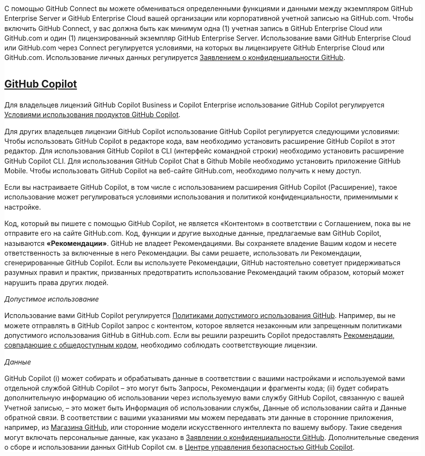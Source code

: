 С помощью GitHub Connect вы можете обмениваться определенными функциями и данными между экземпляром GitHub Enterprise Server и GitHub Enterprise Cloud вашей организации или корпоративной учетной записью на GitHub.com. Чтобы включить GitHub Connect, у вас должна быть как минимум одна (1) учетная запись в GitHub Enterprise Cloud или GitHub.com и один (1) лицензированный экземпляр GitHub Enterprise Server. Использование вами GitHub Enterprise Cloud или GitHub.com через Connect регулируется условиями, на которых вы лицензируете GitHub Enterprise Cloud или GitHub.com. Использование личных данных регулируется [Заявлением о конфиденциальности GitHub](/ru/site-policy/privacy-policies/github-privacy-statement).

[GitHub Copilot](#github-copilot)
----------

Для владельцев лицензий GitHub Copilot Business и Copilot Enterprise использование GitHub Copilot регулируется [Условиями использования продуктов GitHub Copilot](https://github.com/customer-terms/github-copilot-product-specific-terms).

Для других владельцев лицензии GitHub Copilot использование GitHub Copilot регулируется следующими условиями: Чтобы использовать GitHub Copilot в редакторе кода, вам необходимо установить расширение GitHub Copilot в этот редактор. Для использования GitHub Copilot в CLI (интерфейс командной строки) необходимо установить расширение GitHub Copilot CLI. Для использования GitHub Copilot Chat в Github Mobile необходимо установить приложение GitHub Mobile. Чтобы использовать GitHub Copilot на веб-сайте GitHub.com, необходимо получить к нему доступ.

Если вы настраиваете GitHub Copilot, в том числе с использованием расширения GitHub Copilot (Расширение), такое использование может регулироваться условиями использования и политикой конфиденциальности, применимыми к настройке.

Код, который вы пишете с помощью GitHub Copilot, не является «Контентом» в соответствии с Соглашением, пока вы не отправите его на сайте GitHub.com. Код, функции и другие выходные данные, предлагаемые вам GitHub Copilot, называются **«Рекомендации»**. GitHub не владеет Рекомендациями. Вы сохраняете владение Вашим кодом и несете ответственность за включенные в него Рекомендации. Вы сами решаете, использовать ли Рекомендации, сгенерированные GitHub Copilot. Если вы используете Рекомендации, GitHub настоятельно советует придерживаться разумных правил и практик, призванных предотвратить использование Рекомендаций таким образом, который может нарушить права других людей.

*Допустимое использование*

Использование вами GitHub Copilot регулируется [Политиками допустимого использования GitHub](/ru/site-policy/acceptable-use-policies/github-acceptable-use-policies). Например, вы не можете отправлять в GitHub Copilot запрос с контентом, которое является незаконным или запрещенным политиками допустимого использования GitHub в GitHub.com. Если вы решили разрешить Copilot предоставлять [Рекомендации, совпадающие с общедоступным кодом](/ru/enterprise-cloud@latest/copilot/using-github-copilot/finding-public-code-that-matches-github-copilot-suggestions?tool=vscode), необходимо соблюдать соответствующие лицензии.

*Данные*

GitHub Copilot (i) может собирать и обрабатывать данные в соответствии с вашими настройками и используемой вами отдельной службой GitHub Copilot – это могут быть Запросы, Рекомендации и фрагменты кода; (ii) будет собирать дополнительную информацию об использовании через используемую вами службу GitHub Copilot, связанную с вашей Учетной записью, – это может быть Информация об использовании службы, Данные об использовании сайта и Данные обратной связи. В соответствии с вашими указаниями мы можем передавать эти данные в сторонние приложения, например, из [Магазина GitHub](https://github.com/marketplace), или сторонние модели искусственного интеллекта по вашему выбору. Такие сведения могут включать персональные данные, как указано в [Заявлении о конфиденциальности GitHub](/ru/site-policy/privacy-policies/github-privacy-statement). Дополнительные сведения о сборе и использовании данных GitHub Copilot см. в [Центре управления безопасностью GitHub Copilot](https://resources.github.com/copilot-trust-center/).
